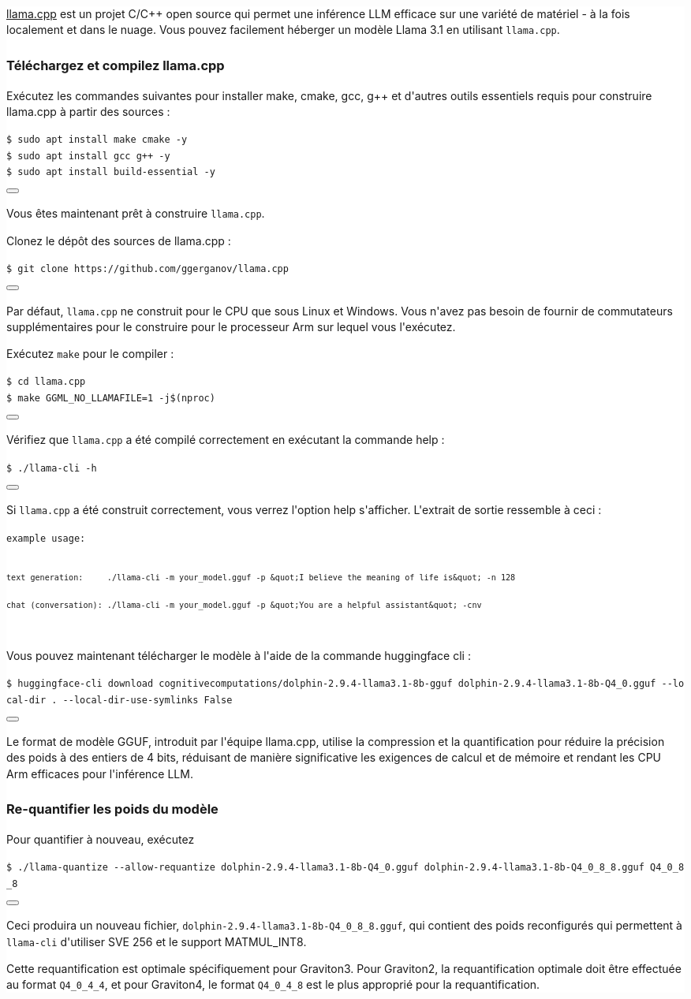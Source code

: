 <p><a href="https://github.com/ggerganov/llama.cpp">llama.cpp</a> est un projet C/C++ open source qui permet une inférence LLM efficace sur une variété de matériel - à la fois localement et dans le nuage. Vous pouvez facilement héberger un modèle Llama 3.1 en utilisant <code translate="no">llama.cpp</code>.</p>
<h3 id="Download-and-build-llamacpp" class="common-anchor-header">Téléchargez et compilez llama.cpp</h3><p>Exécutez les commandes suivantes pour installer make, cmake, gcc, g++ et d'autres outils essentiels requis pour construire llama.cpp à partir des sources :</p>
<pre><code translate="no" class="language-bash">$ <span class="hljs-built_in">sudo</span> apt install make cmake -y
$ <span class="hljs-built_in">sudo</span> apt install gcc g++ -y
$ <span class="hljs-built_in">sudo</span> apt install build-essential -y
<button class="copy-code-btn"></button></code></pre>
<p>Vous êtes maintenant prêt à construire <code translate="no">llama.cpp</code>.</p>
<p>Clonez le dépôt des sources de llama.cpp :</p>
<pre><code translate="no" class="language-bash">$ git <span class="hljs-built_in">clone</span> https://github.com/ggerganov/llama.cpp
<button class="copy-code-btn"></button></code></pre>
<p>Par défaut, <code translate="no">llama.cpp</code> ne construit pour le CPU que sous Linux et Windows. Vous n'avez pas besoin de fournir de commutateurs supplémentaires pour le construire pour le processeur Arm sur lequel vous l'exécutez.</p>
<p>Exécutez <code translate="no">make</code> pour le compiler :</p>
<pre><code translate="no" class="language-bash">$ <span class="hljs-built_in">cd</span> llama.cpp
$ make GGML_NO_LLAMAFILE=1 -j$(<span class="hljs-built_in">nproc</span>)
<button class="copy-code-btn"></button></code></pre>
<p>Vérifiez que <code translate="no">llama.cpp</code> a été compilé correctement en exécutant la commande help :</p>
<pre><code translate="no" class="language-bash">$ ./llama-cli -h
<button class="copy-code-btn"></button></code></pre>
<p>Si <code translate="no">llama.cpp</code> a été construit correctement, vous verrez l'option help s'afficher. L'extrait de sortie ressemble à ceci :</p>
<pre><code translate="no">example usage:

    text generation:     ./llama-cli -m your_model.gguf -p &quot;I believe the meaning of life is&quot; -n 128

    chat (conversation): ./llama-cli -m your_model.gguf -p &quot;You are a helpful assistant&quot; -cnv
</code></pre>
<p>Vous pouvez maintenant télécharger le modèle à l'aide de la commande huggingface cli :</p>
<pre><code translate="no" class="language-bash">$ huggingface-cli download cognitivecomputations/dolphin-<span class="hljs-number">2.9</span><span class="hljs-number">.4</span>-llama3<span class="hljs-number">.1</span>-8b-gguf dolphin-<span class="hljs-number">2.9</span><span class="hljs-number">.4</span>-llama3<span class="hljs-number">.1</span>-8b-Q4_0.gguf --local-<span class="hljs-built_in">dir</span> . --local-<span class="hljs-built_in">dir</span>-use-symlinks <span class="hljs-literal">False</span>
<button class="copy-code-btn"></button></code></pre>
<p>Le format de modèle GGUF, introduit par l'équipe llama.cpp, utilise la compression et la quantification pour réduire la précision des poids à des entiers de 4 bits, réduisant de manière significative les exigences de calcul et de mémoire et rendant les CPU Arm efficaces pour l'inférence LLM.</p>
<h3 id="Re-quantize-the-model-weights" class="common-anchor-header">Re-quantifier les poids du modèle</h3><p>Pour quantifier à nouveau, exécutez</p>
<pre><code translate="no" class="language-bash">$ ./llama-quantize --allow-requantize dolphin-2.9.4-llama3.1-8b-Q4_0.gguf dolphin-2.9.4-llama3.1-8b-Q4_0_8_8.gguf Q4_0_8_8
<button class="copy-code-btn"></button></code></pre>
<p>Ceci produira un nouveau fichier, <code translate="no">dolphin-2.9.4-llama3.1-8b-Q4_0_8_8.gguf</code>, qui contient des poids reconfigurés qui permettent à <code translate="no">llama-cli</code> d'utiliser SVE 256 et le support MATMUL_INT8.</p>
<div class="alert note">
<p>Cette requantification est optimale spécifiquement pour Graviton3. Pour Graviton2, la requantification optimale doit être effectuée au format <code translate="no">Q4_0_4_4</code>, et pour Graviton4, le format <code translate="no">Q4_0_4_8</code> est le plus approprié pour la requantification.</p>
</div>